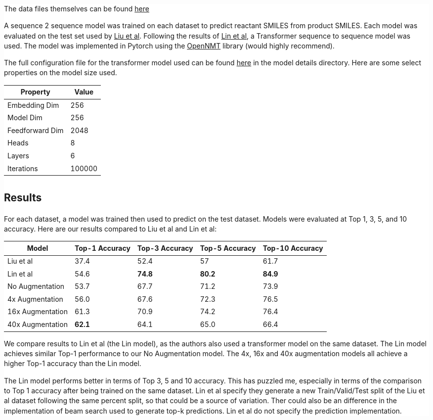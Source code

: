 The data files themselves can be found [here](https://www.dropbox.com/s/ze4bdif8sqjx5jx/Retrosynthesis%20Data.zip?dl=0)

A sequence 2 sequence model was trained on each dataset to predict reactant SMILES from product SMILES. Each model was evaluated on the test set used by [Liu et al](https://pubs.acs.org/doi/10.1021/acscentsci.7b00303). Following the results of [Lin et al](https://arxiv.org/abs/1906.02308), a Transformer sequence to sequence model was used. The model was implemented in Pytorch using the [OpenNMT](https://github.com/OpenNMT/OpenNMT-py) library (would highly recommend).

The full configuration file for the transformer model used can be found [here](https://github.com/kheyer/Retrosynthesis-Prediction/blob/master/model_details/model_config.yml) in the model details directory. Here are some select properties on the model size used.


| Property        | Value  |
|-----------------|--------|
| Embedding Dim   | 256    |
| Model Dim       | 256    |
| Feedforward Dim | 2048   |
| Heads           | 8      |
| Layers          | 6      |
| Iterations      | 100000 |

## Results

For each dataset, a model was trained then used to predict on the test dataset. Models were evaluated at Top 1, 3, 5, and 10 accuracy. Here are our results compared to Liu et al and Lin et al:


|     Model        | Top-1 Accuracy | Top-3 Accuracy | Top-5 Accuracy | Top-10 Accuracy |
|------------------|----------------|----------------|----------------|-----------------|
| Liu et al        |      37.4      |      52.4      |       57       |       61.7      |
| Lin et al        |      54.6      |      __74.8__      |      __80.2__      |       __84.9__      |
| No Augmentation  |      53.7      |      67.7      |      71.2      |       73.9      |
| 4x Augmentation  |      56.0      |      67.6      |      72.3      |       76.5      |
| 16x Augmentation |      61.3      |      70.9      |      74.2      |       76.4      |
| 40x Augmentation |      __62.1__      |      64.1      |      65.0      |       66.4      |


We compare results to Lin et al (the Lin model), as the authors also used a transformer model on the same dataset. The Lin model achieves similar Top-1 performance to our No Augmentation model. The 4x, 16x and 40x augmentation models all achieve a higher Top-1 accuracy than the Lin model.

The Lin model performs better in terms of Top 3, 5 and 10 accuracy. This has puzzled me, especially in terms of the comparison to Top 1 accuracy after being trained on the same dataset. Lin et al specify they generate a new Train/Valid/Test split of the Liu et al dataset following the same percent split, so that could be a source of variation. Ther could also be an difference in the implementation of beam search used to generate top-k predictions. Lin et al do not specify the prediction implementation.
